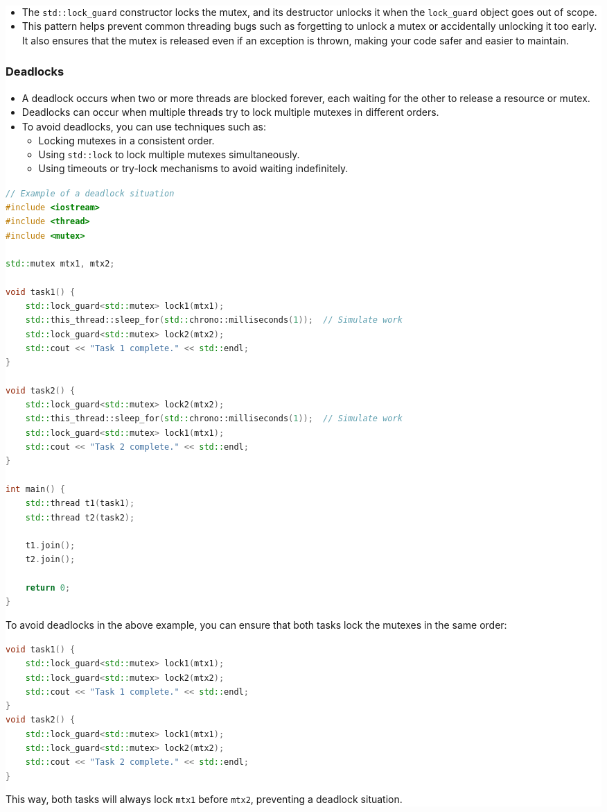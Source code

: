 - The `std::lock_guard` constructor locks the mutex, and its destructor unlocks it when the `lock_guard` object goes out of scope.
- This pattern helps prevent common threading bugs such as forgetting to unlock a mutex or accidentally unlocking it too early. It also ensures that the mutex is released even if an exception is thrown, making your code safer and easier to maintain.

### Deadlocks
- A deadlock occurs when two or more threads are blocked forever, each waiting for the other to release a resource or mutex.
- Deadlocks can occur when multiple threads try to lock multiple mutexes in different orders.
- To avoid deadlocks, you can use techniques such as:
  - Locking mutexes in a consistent order.
  - Using `std::lock` to lock multiple mutexes simultaneously.
  - Using timeouts or try-lock mechanisms to avoid waiting indefinitely.


```c++
// Example of a deadlock situation
#include <iostream>
#include <thread>
#include <mutex>

std::mutex mtx1, mtx2;

void task1() {
    std::lock_guard<std::mutex> lock1(mtx1);    
    std::this_thread::sleep_for(std::chrono::milliseconds(1));  // Simulate work
    std::lock_guard<std::mutex> lock2(mtx2);
    std::cout << "Task 1 complete." << std::endl;
}

void task2() {
    std::lock_guard<std::mutex> lock2(mtx2);
    std::this_thread::sleep_for(std::chrono::milliseconds(1));  // Simulate work
    std::lock_guard<std::mutex> lock1(mtx1);
    std::cout << "Task 2 complete." << std::endl;
}

int main() {
    std::thread t1(task1);
    std::thread t2(task2);

    t1.join();
    t2.join();

    return 0;
}
```
To avoid deadlocks in the above example, you can ensure that both tasks lock the mutexes in the same order:

```c++
void task1() {
    std::lock_guard<std::mutex> lock1(mtx1);
    std::lock_guard<std::mutex> lock2(mtx2);
    std::cout << "Task 1 complete." << std::endl;
}  
void task2() {
    std::lock_guard<std::mutex> lock1(mtx1);
    std::lock_guard<std::mutex> lock2(mtx2);
    std::cout << "Task 2 complete." << std::endl;
}
```
This way, both tasks will always lock `mtx1` before `mtx2`, preventing a deadlock situation.
